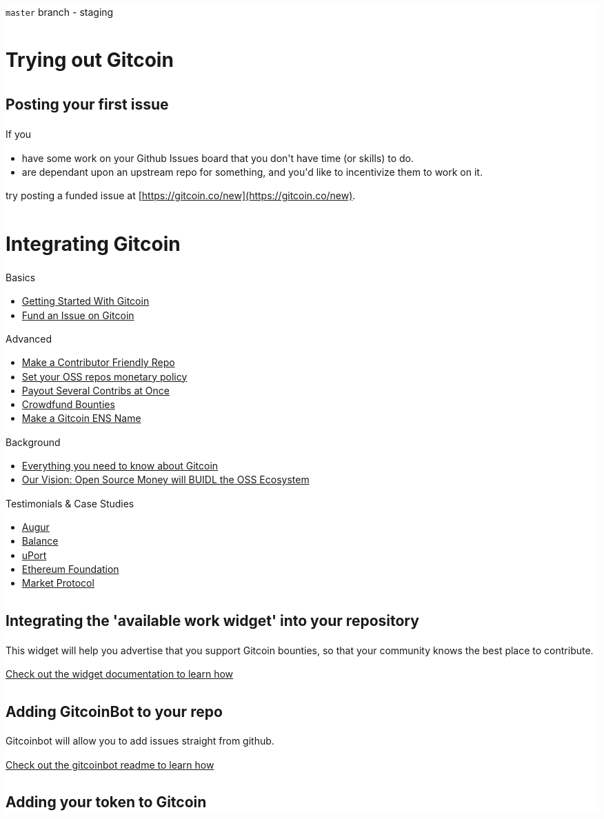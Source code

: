 ```master``` branch - staging

# Trying out Gitcoin

## Posting your first issue

If you

* have some work on your Github Issues board that you don't have time (or skills) to do.
* are dependant upon an upstream repo for something, and you'd like to incentivize them to work on it.

try posting a funded issue at [https://gitcoin.co/new](https://gitcoin.co/new).

# Integrating Gitcoin

Basics

* [Getting Started With Gitcoin](https://medium.com/gitcoin/getting-started-with-gitcoin-fa7149f2461a)
* [Fund an Issue on Gitcoin](https://medium.com/gitcoin/fund-an-issue-on-gitcoin-3d7245e9b3f3)

Advanced

* [Make a Contributor Friendly Repo](https://medium.com/gitcoin/how-to-build-a-contributor-friendly-project-927037f528d9)
* [Set your OSS repos monetary policy](https://medium.com/gitcoin/setting-your-oss-repos-monetary-policy-9c493118cd34)
* [Payout Several Contribs at Once](https://medium.com/gitcoin/payout-several-contributors-at-once-8742c13a8fdd)
* [Crowdfund Bounties](https://medium.com/gitcoin/crowdfunding-bounties-fd821b04309d)
* [Make a Gitcoin ENS Name](https://medium.com/gitcoin/personalize-your-own-gitcoin-ens-name-f8e5d7438e3e)

Background

* [Everything you need to know about Gitcoin](https://medium.com/gitcoin/everything-you-need-to-know-about-gitcoin-fe2e3e292a21)
* [Our Vision: Open Source Money will BUIDL the OSS Ecosystem](https://gitcoin.co/blog/open-source-money-will-buidl-the-open-source-ecosystem/)

Testimonials & Case Studies

* [Augur](https://medium.com/gitcoin/gitcoin-testimonials-augur-9bfe97368a30)
* [Balance](https://medium.com/gitcoin/gitcoin-testimonials-balance-6d027fe01b9f)
* [uPort](https://medium.com/gitcoin/gitcoin-testimonials-uport-1510222f3744)
* [Ethereum Foundation](https://medium.com/gitcoin/gitcoin-testimonials-ethereum-foundation-web3py-py-evm-561cd4da92a6)
* [Market Protocol](https://medium.com/gitcoin/gitcoin-testimonials-market-protocol-722dbb263d19)

## Integrating the 'available work widget' into your repository

This widget will help you advertise that you support Gitcoin bounties, so that your community knows the best place to contribute.

[Check out the widget documentation to learn how](https://docs.gitcoin.co/mk_widget/)

## Adding GitcoinBot to your repo

Gitcoinbot will allow you to add issues straight from github.

[Check out the gitcoinbot readme to learn how](https://docs.gitcoin.co/mk_gitcoinbot/)

## Adding your token to Gitcoin
```